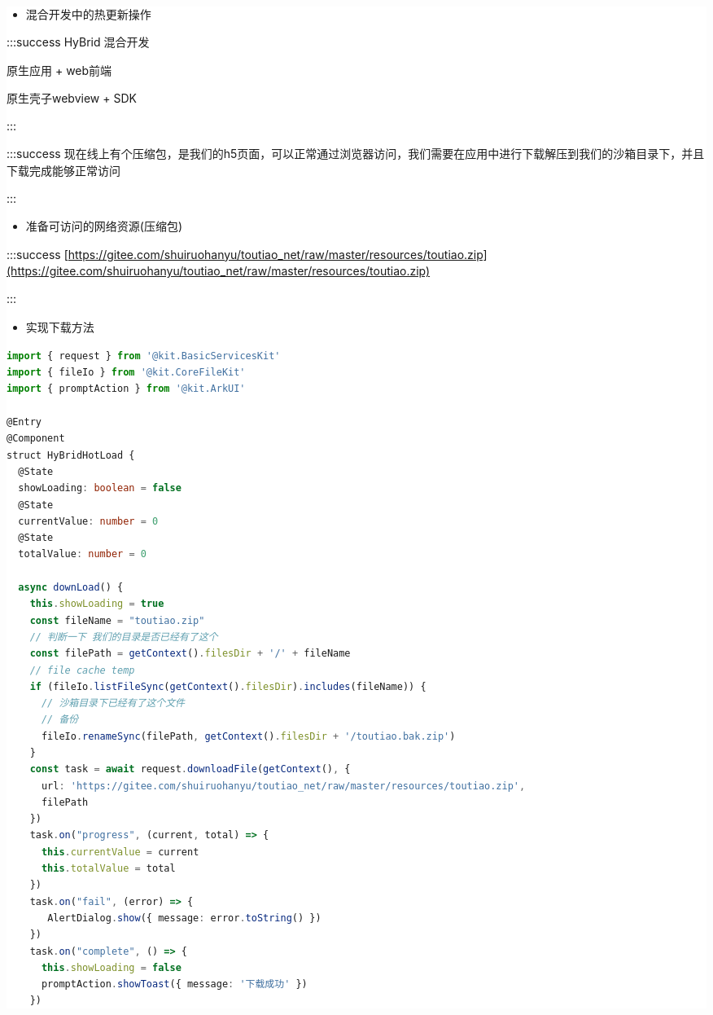 


+ 混合开发中的热更新操作

:::success
HyBrid 混合开发

原生应用 + web前端

原生壳子webview + SDK

:::

:::success
现在线上有个压缩包，是我们的h5页面，可以正常通过浏览器访问，我们需要在应用中进行下载解压到我们的沙箱目录下，并且下载完成能够正常访问

:::

+ 准备可访问的网络资源(压缩包)

:::success
[https://gitee.com/shuiruohanyu/toutiao_net/raw/master/resources/toutiao.zip](https://gitee.com/shuiruohanyu/toutiao_net/raw/master/resources/toutiao.zip)

:::

+ 实现下载方法

```typescript
import { request } from '@kit.BasicServicesKit'
import { fileIo } from '@kit.CoreFileKit'
import { promptAction } from '@kit.ArkUI'

@Entry
@Component
struct HyBridHotLoad {
  @State
  showLoading: boolean = false
  @State
  currentValue: number = 0
  @State
  totalValue: number = 0

  async downLoad() {
    this.showLoading = true
    const fileName = "toutiao.zip"
    // 判断一下 我们的目录是否已经有了这个
    const filePath = getContext().filesDir + '/' + fileName
    // file cache temp
    if (fileIo.listFileSync(getContext().filesDir).includes(fileName)) {
      // 沙箱目录下已经有了这个文件
      // 备份
      fileIo.renameSync(filePath, getContext().filesDir + '/toutiao.bak.zip')
    }
    const task = await request.downloadFile(getContext(), {
      url: 'https://gitee.com/shuiruohanyu/toutiao_net/raw/master/resources/toutiao.zip',
      filePath
    })
    task.on("progress", (current, total) => {
      this.currentValue = current
      this.totalValue = total
    })
    task.on("fail", (error) => {
       AlertDialog.show({ message: error.toString() })
    })
    task.on("complete", () => {
      this.showLoading = false
      promptAction.showToast({ message: '下载成功' })
    })
```